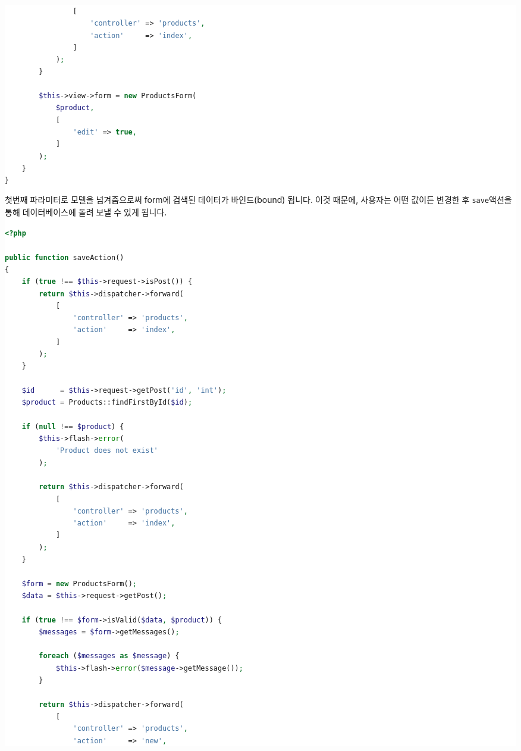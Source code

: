 ```php
                [
                    'controller' => 'products',
                    'action'     => 'index',
                ]
            );
        }

        $this->view->form = new ProductsForm(
            $product,
            [
                'edit' => true,
            ]
        );
    }
}
```

첫번째 파라미터로 모델을 넘겨줌으로써 form에 검색된 데이터가 바인드(bound) 됩니다. 이것 때문에, 사용자는 어떤 값이든 변경한 후 `save`액션을 통해 데이터베이스에 돌려 보낼 수 있게 됩니다.

```php
<?php

public function saveAction()
{
    if (true !== $this->request->isPost()) {
        return $this->dispatcher->forward(
            [
                'controller' => 'products',
                'action'     => 'index',
            ]
        );
    }

    $id      = $this->request->getPost('id', 'int');
    $product = Products::findFirstById($id);

    if (null !== $product) {
        $this->flash->error(
            'Product does not exist'
        );

        return $this->dispatcher->forward(
            [
                'controller' => 'products',
                'action'     => 'index',
            ]
        );
    }

    $form = new ProductsForm();
    $data = $this->request->getPost();

    if (true !== $form->isValid($data, $product)) {
        $messages = $form->getMessages();

        foreach ($messages as $message) {
            $this->flash->error($message->getMessage());
        }

        return $this->dispatcher->forward(
            [
                'controller' => 'products',
                'action'     => 'new',
```